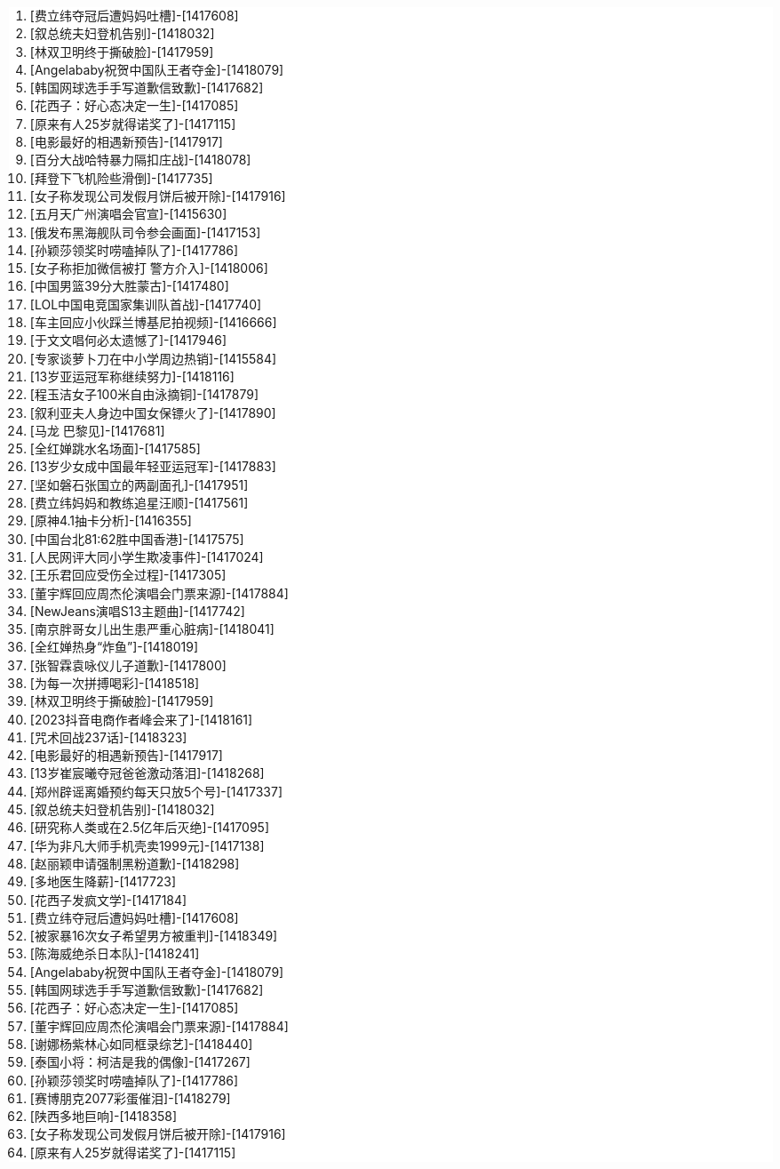 1. [费立纬夺冠后遭妈妈吐槽]-[1417608]
1. [叙总统夫妇登机告别]-[1418032]
1. [林双卫明终于撕破脸]-[1417959]
1. [Angelababy祝贺中国队王者夺金]-[1418079]
1. [韩国网球选手手写道歉信致歉]-[1417682]
1. [花西子：好心态决定一生]-[1417085]
1. [原来有人25岁就得诺奖了]-[1417115]
1. [电影最好的相遇新预告]-[1417917]
1. [百分大战哈特暴力隔扣庄战]-[1418078]
1. [拜登下飞机险些滑倒]-[1417735]
1. [女子称发现公司发假月饼后被开除]-[1417916]
1. [五月天广州演唱会官宣]-[1415630]
1. [俄发布黑海舰队司令参会画面]-[1417153]
1. [孙颖莎领奖时唠嗑掉队了]-[1417786]
1. [女子称拒加微信被打 警方介入]-[1418006]
1. [中国男篮39分大胜蒙古]-[1417480]
1. [LOL中国电竞国家集训队首战]-[1417740]
1. [车主回应小伙踩兰博基尼拍视频]-[1416666]
1. [于文文唱何必太遗憾了]-[1417946]
1. [专家谈萝卜刀在中小学周边热销]-[1415584]
1. [13岁亚运冠军称继续努力]-[1418116]
1. [程玉洁女子100米自由泳摘铜]-[1417879]
1. [叙利亚夫人身边中国女保镖火了]-[1417890]
1. [马龙 巴黎见]-[1417681]
1. [全红婵跳水名场面]-[1417585]
1. [13岁少女成中国最年轻亚运冠军]-[1417883]
1. [坚如磐石张国立的两副面孔]-[1417951]
1. [费立纬妈妈和教练追星汪顺]-[1417561]
1. [原神4.1抽卡分析]-[1416355]
1. [中国台北81:62胜中国香港]-[1417575]
1. [人民网评大同小学生欺凌事件]-[1417024]
1. [王乐君回应受伤全过程]-[1417305]
1. [董宇辉回应周杰伦演唱会门票来源]-[1417884]
1. [NewJeans演唱S13主题曲]-[1417742]
1. [南京胖哥女儿出生患严重心脏病]-[1418041]
1. [全红婵热身“炸鱼”]-[1418019]
1. [张智霖袁咏仪儿子道歉]-[1417800]
1. [为每一次拼搏喝彩]-[1418518]
1. [林双卫明终于撕破脸]-[1417959]
1. [2023抖音电商作者峰会来了]-[1418161]
1. [咒术回战237话]-[1418323]
1. [电影最好的相遇新预告]-[1417917]
1. [13岁崔宸曦夺冠爸爸激动落泪]-[1418268]
1. [郑州辟谣离婚预约每天只放5个号]-[1417337]
1. [叙总统夫妇登机告别]-[1418032]
1. [研究称人类或在2.5亿年后灭绝]-[1417095]
1. [华为非凡大师手机壳卖1999元]-[1417138]
1. [赵丽颖申请强制黑粉道歉]-[1418298]
1. [多地医生降薪]-[1417723]
1. [花西子发疯文学]-[1417184]
1. [费立纬夺冠后遭妈妈吐槽]-[1417608]
1. [被家暴16次女子希望男方被重判]-[1418349]
1. [陈海威绝杀日本队]-[1418241]
1. [Angelababy祝贺中国队王者夺金]-[1418079]
1. [韩国网球选手手写道歉信致歉]-[1417682]
1. [花西子：好心态决定一生]-[1417085]
1. [董宇辉回应周杰伦演唱会门票来源]-[1417884]
1. [谢娜杨紫林心如同框录综艺]-[1418440]
1. [泰国小将：柯洁是我的偶像]-[1417267]
1. [孙颖莎领奖时唠嗑掉队了]-[1417786]
1. [赛博朋克2077彩蛋催泪]-[1418279]
1. [陕西多地巨响]-[1418358]
1. [女子称发现公司发假月饼后被开除]-[1417916]
1. [原来有人25岁就得诺奖了]-[1417115]